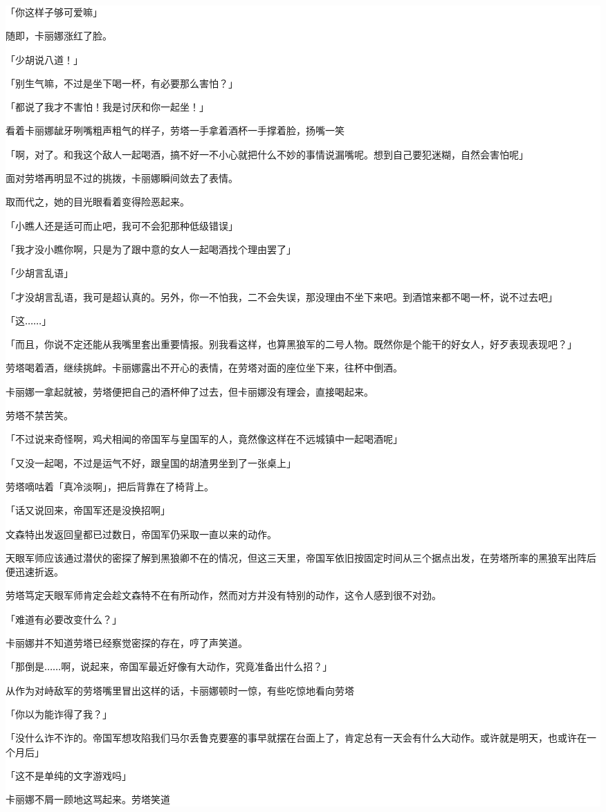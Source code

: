 「你这样子够可爱嘛」

随即，卡丽娜涨红了脸。

「少胡说八道！」

「别生气嘛，不过是坐下喝一杯，有必要那么害怕？」

「都说了我才不害怕！我是讨厌和你一起坐！」

看着卡丽娜龇牙咧嘴粗声粗气的样子，劳塔一手拿着酒杯一手撑着脸，扬嘴一笑

「啊，对了。和我这个敌人一起喝酒，搞不好一不小心就把什么不妙的事情说漏嘴呢。想到自己要犯迷糊，自然会害怕呢」

面对劳塔再明显不过的挑拨，卡丽娜瞬间敛去了表情。

取而代之，她的目光眼看着变得险恶起来。

「小瞧人还是适可而止吧，我可不会犯那种低级错误」

「我才没小瞧你啊，只是为了跟中意的女人一起喝酒找个理由罢了」

「少胡言乱语」

「才没胡言乱语，我可是超认真的。另外，你一不怕我，二不会失误，那没理由不坐下来吧。到酒馆来都不喝一杯，说不过去吧」

「这……」

「而且，你说不定还能从我嘴里套出重要情报。别我看这样，也算黑狼军的二号人物。既然你是个能干的好女人，好歹表现表现吧？」

劳塔喝着酒，继续挑衅。卡丽娜露出不开心的表情，在劳塔对面的座位坐下来，往杯中倒酒。

卡丽娜一拿起就被，劳塔便把自己的酒杯伸了过去，但卡丽娜没有理会，直接喝起来。

劳塔不禁苦笑。

「不过说来奇怪啊，鸡犬相闻的帝国军与皇国军的人，竟然像这样在不远城镇中一起喝酒呢」

「又没一起喝，不过是运气不好，跟皇国的胡渣男坐到了一张桌上」

劳塔嘀咕着「真冷淡啊」，把后背靠在了椅背上。

「话又说回来，帝国军还是没换招啊」

文森特出发返回皇都已过数日，帝国军仍采取一直以来的动作。

天眼军师应该通过潜伏的密探了解到黑狼卿不在的情况，但这三天里，帝国军依旧按固定时间从三个据点出发，在劳塔所率的黑狼军出阵后便迅速折返。

劳塔笃定天眼军师肯定会趁文森特不在有所动作，然而对方并没有特别的动作，这令人感到很不对劲。

「难道有必要改变什么？」

卡丽娜并不知道劳塔已经察觉密探的存在，哼了声笑道。

「那倒是……啊，说起来，帝国军最近好像有大动作，究竟准备出什么招？」

从作为对峙敌军的劳塔嘴里冒出这样的话，卡丽娜顿时一惊，有些吃惊地看向劳塔

「你以为能诈得了我？」

「没什么诈不诈的。帝国军想攻陷我们马尔丢鲁克要塞的事早就摆在台面上了，肯定总有一天会有什么大动作。或许就是明天，也或许在一个月后」

「这不是单纯的文字游戏吗」

卡丽娜不屑一顾地这骂起来。劳塔笑道
